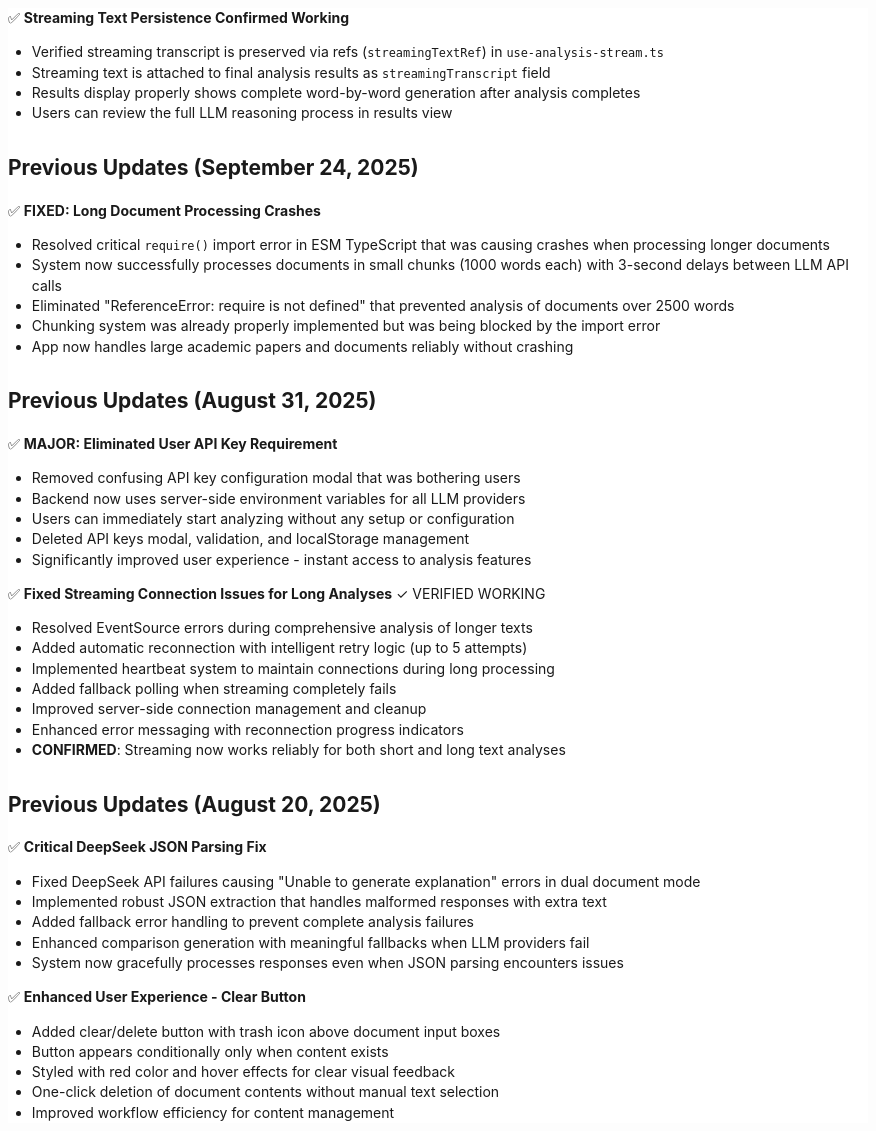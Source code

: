 ✅ **Streaming Text Persistence Confirmed Working**
- Verified streaming transcript is preserved via refs (`streamingTextRef`) in `use-analysis-stream.ts`
- Streaming text is attached to final analysis results as `streamingTranscript` field
- Results display properly shows complete word-by-word generation after analysis completes
- Users can review the full LLM reasoning process in results view

## Previous Updates (September 24, 2025)

✅ **FIXED: Long Document Processing Crashes**
- Resolved critical `require()` import error in ESM TypeScript that was causing crashes when processing longer documents
- System now successfully processes documents in small chunks (1000 words each) with 3-second delays between LLM API calls
- Eliminated "ReferenceError: require is not defined" that prevented analysis of documents over 2500 words
- Chunking system was already properly implemented but was being blocked by the import error
- App now handles large academic papers and documents reliably without crashing

## Previous Updates (August 31, 2025)

✅ **MAJOR: Eliminated User API Key Requirement**
- Removed confusing API key configuration modal that was bothering users
- Backend now uses server-side environment variables for all LLM providers
- Users can immediately start analyzing without any setup or configuration
- Deleted API keys modal, validation, and localStorage management
- Significantly improved user experience - instant access to analysis features

✅ **Fixed Streaming Connection Issues for Long Analyses** ✓ VERIFIED WORKING
- Resolved EventSource errors during comprehensive analysis of longer texts
- Added automatic reconnection with intelligent retry logic (up to 5 attempts)
- Implemented heartbeat system to maintain connections during long processing
- Added fallback polling when streaming completely fails
- Improved server-side connection management and cleanup
- Enhanced error messaging with reconnection progress indicators
- **CONFIRMED**: Streaming now works reliably for both short and long text analyses

## Previous Updates (August 20, 2025)

✅ **Critical DeepSeek JSON Parsing Fix**
- Fixed DeepSeek API failures causing "Unable to generate explanation" errors in dual document mode
- Implemented robust JSON extraction that handles malformed responses with extra text
- Added fallback error handling to prevent complete analysis failures
- Enhanced comparison generation with meaningful fallbacks when LLM providers fail
- System now gracefully processes responses even when JSON parsing encounters issues

✅ **Enhanced User Experience - Clear Button**
- Added clear/delete button with trash icon above document input boxes
- Button appears conditionally only when content exists
- Styled with red color and hover effects for clear visual feedback
- One-click deletion of document contents without manual text selection
- Improved workflow efficiency for content management

